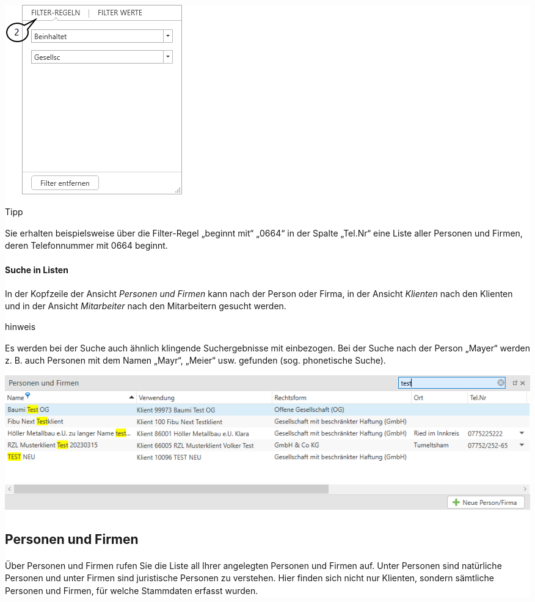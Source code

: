 ![](<img/image19.png>)

Tipp

Sie erhalten beispielsweise über die Filter-Regel „beginnt mit“ „0664“
in der Spalte „Tel.Nr“ eine Liste aller Personen und Firmen, deren
Telefonnummer mit 0664 beginnt.

#### **Suche** in Listen

In der Kopfzeile der Ansicht *Personen und Firmen* kann nach der Person
oder Firma, in der Ansicht *Klienten* nach den Klienten und in der
Ansicht *Mitarbeiter* nach den Mitarbeitern gesucht werden.

hinweis

Es werden bei der Suche auch ähnlich klingende Suchergebnisse mit
einbezogen. Bei der Suche nach der Person „Mayer“ werden z. B. auch
Personen mit dem Namen „Mayr“, „Meier“ usw. gefunden (sog. phonetische
Suche).

![](<img/image20.png>)

## Personen und Firmen

Über Personen und Firmen rufen Sie die Liste all Ihrer angelegten
Personen und Firmen auf. Unter Personen sind natürliche Personen und
unter Firmen sind juristische Personen zu verstehen. Hier finden sich
nicht nur Klienten, sondern sämtliche Personen und Firmen, für welche
Stammdaten erfasst wurden.

